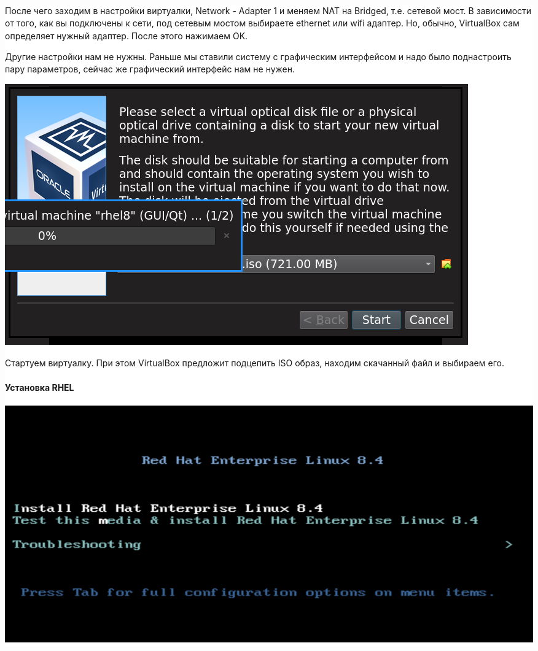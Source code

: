 После чего заходим в настройки виртуалки, Network - Adapter 1 и меняем NAT на Bridged, т.е. сетевой мост. В зависимости от того, как вы подключены к сети, под сетевым мостом выбираете ethernet или wifi адаптер. Но, обычно, VirtualBox сам определяет нужный адаптер. После этого нажимаем OK.

Другие настройки нам не нужны. Раньше мы ставили систему с графическим интерфейсом и надо было поднастроить пару параметров, сейчас же графический интерфейс нам не нужен.

![](images/53/vbox4.png)

Стартуем виртуалку. При этом VirtualBox предложит подцепить ISO образ, находим скачанный файл и выбираем его.

#### Установка RHEL

![](images/53/install1.png)
